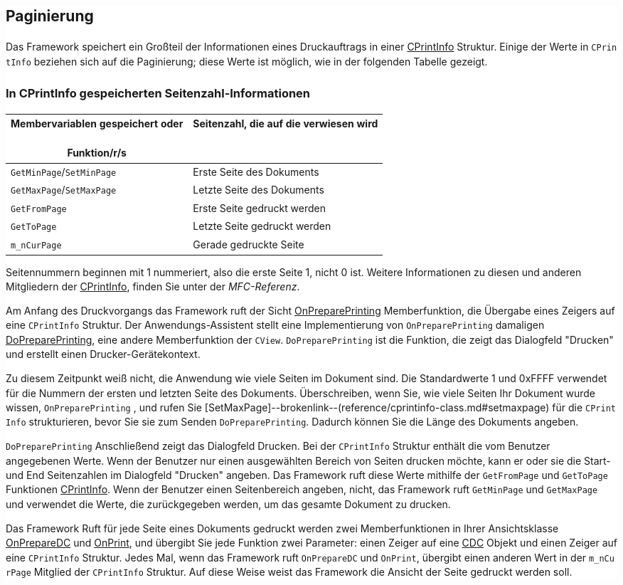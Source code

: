 ##  <a name="_core_pagination"></a> Paginierung  
 Das Framework speichert ein Großteil der Informationen eines Druckauftrags in einer [CPrintInfo](../mfc/reference/cprintinfo-structure.md) Struktur. Einige der Werte in `CPrintInfo` beziehen sich auf die Paginierung; diese Werte ist möglich, wie in der folgenden Tabelle gezeigt.  
  
### <a name="page-number-information-stored-in-cprintinfo"></a>In CPrintInfo gespeicherten Seitenzahl-Informationen  
  
|Membervariablen gespeichert oder<br /><br /> Funktion/r/s|Seitenzahl, die auf die verwiesen wird|  
|-----------------------------------------------|----------------------------|  
|`GetMinPage`/`SetMinPage`|Erste Seite des Dokuments|  
|`GetMaxPage`/`SetMaxPage`|Letzte Seite des Dokuments|  
|`GetFromPage`|Erste Seite gedruckt werden|  
|`GetToPage`|Letzte Seite gedruckt werden|  
|`m_nCurPage`|Gerade gedruckte Seite|  
  
 Seitennummern beginnen mit 1 nummeriert, also die erste Seite 1, nicht 0 ist. Weitere Informationen zu diesen und anderen Mitgliedern der [CPrintInfo](../mfc/reference/cprintinfo-structure.md), finden Sie unter der *MFC-Referenz*.  
  
 Am Anfang des Druckvorgangs das Framework ruft der Sicht [OnPreparePrinting](../mfc/reference/cview-class.md#onprepareprinting) Memberfunktion, die Übergabe eines Zeigers auf eine `CPrintInfo` Struktur. Der Anwendungs-Assistent stellt eine Implementierung von `OnPreparePrinting` damaligen [DoPreparePrinting](../mfc/reference/cview-class.md#doprepareprinting), eine andere Memberfunktion der `CView`. `DoPreparePrinting` ist die Funktion, die zeigt das Dialogfeld "Drucken" und erstellt einen Drucker-Gerätekontext.  
  
 Zu diesem Zeitpunkt weiß nicht, die Anwendung wie viele Seiten im Dokument sind. Die Standardwerte 1 und 0xFFFF verwendet für die Nummern der ersten und letzten Seite des Dokuments. Überschreiben, wenn Sie, wie viele Seiten Ihr Dokument wurde wissen, `OnPreparePrinting` , und rufen Sie [SetMaxPage]--brokenlink--(reference/cprintinfo-class.md#setmaxpage) für die `CPrintInfo` strukturieren, bevor Sie sie zum Senden `DoPreparePrinting`. Dadurch können Sie die Länge des Dokuments angeben.  
  
 `DoPreparePrinting` Anschließend zeigt das Dialogfeld Drucken. Bei der `CPrintInfo` Struktur enthält die vom Benutzer angegebenen Werte. Wenn der Benutzer nur einen ausgewählten Bereich von Seiten drucken möchte, kann er oder sie die Start- und End Seitenzahlen im Dialogfeld "Drucken" angeben. Das Framework ruft diese Werte mithilfe der `GetFromPage` und `GetToPage` Funktionen [CPrintInfo](../mfc/reference/cprintinfo-structure.md). Wenn der Benutzer einen Seitenbereich angeben, nicht, das Framework ruft `GetMinPage` und `GetMaxPage` und verwendet die Werte, die zurückgegeben werden, um das gesamte Dokument zu drucken.  
  
 Das Framework Ruft für jede Seite eines Dokuments gedruckt werden zwei Memberfunktionen in Ihrer Ansichtsklasse [OnPrepareDC](../mfc/reference/cview-class.md#onpreparedc) und [OnPrint](../mfc/reference/cview-class.md#onprint), und übergibt Sie jede Funktion zwei Parameter: einen Zeiger auf eine [ CDC](../mfc/reference/cdc-class.md) Objekt und einen Zeiger auf eine `CPrintInfo` Struktur. Jedes Mal, wenn das Framework ruft `OnPrepareDC` und `OnPrint`, übergibt einen anderen Wert in der `m_nCurPage` Mitglied der `CPrintInfo` Struktur. Auf diese Weise weist das Framework die Ansicht der Seite gedruckt werden soll.  
  